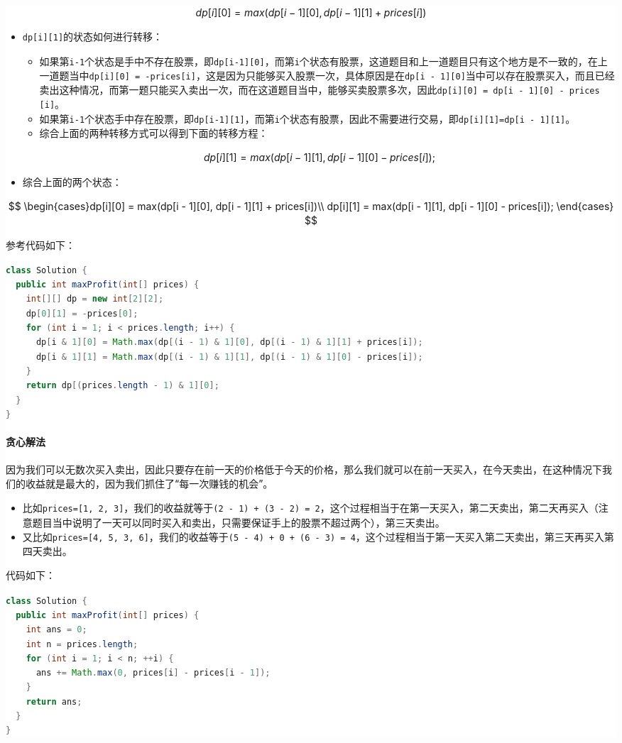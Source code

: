   $$
  dp[i][0] = max(dp[i - 1][0], dp[i - 1][1] + prices[i])
  $$

  

- `dp[i][1]`的状态如何进行转移：

  - 如果第`i-1`个状态是手中不存在股票，即`dp[i-1][0]`，而第`i`个状态有股票，这道题目和上一道题目只有这个地方是不一致的，在上一道题当中`dp[i][0] = -prices[i]`，这是因为只能够买入股票一次，具体原因是在`dp[i - 1][0]`当中可以存在股票买入，而且已经卖出这种情况，而第一题只能买入卖出一次，而在这道题目当中，能够买卖股票多次，因此`dp[i][0] = dp[i - 1][0] - prices[i]`。
  - 如果第`i-1`个状态手中存在股票，即`dp[i-1][1]`，而第`i`个状态有股票，因此不需要进行交易，即`dp[i][1]=dp[i - 1][1]`。
  - 综合上面的两种转移方式可以得到下面的转移方程：

  $$
  dp[i][1] = max(dp[i - 1][1], dp[i - 1][0] - prices[i]);
  $$

- 综合上面的两个状态：

$$
\begin{cases}dp[i][0] = max(dp[i - 1][0], dp[i - 1][1] + prices[i])\\
            dp[i][1] = max(dp[i - 1][1], dp[i - 1][0] - prices[i]);
            \end{cases}
$$

参考代码如下：

```java
class Solution {
  public int maxProfit(int[] prices) {
    int[][] dp = new int[2][2];
    dp[0][1] = -prices[0];
    for (int i = 1; i < prices.length; i++) {
      dp[i & 1][0] = Math.max(dp[(i - 1) & 1][0], dp[(i - 1) & 1][1] + prices[i]);
      dp[i & 1][1] = Math.max(dp[(i - 1) & 1][1], dp[(i - 1) & 1][0] - prices[i]);
    }
    return dp[(prices.length - 1) & 1][0];
  }
}
```

#### 贪心解法

因为我们可以无数次买入卖出，因此只要存在前一天的价格低于今天的价格，那么我们就可以在前一天买入，在今天卖出，在这种情况下我们的收益就是最大的，因为我们抓住了“每一次赚钱的机会”。

- 比如`prices=[1, 2, 3]`，我们的收益就等于`(2 - 1) + (3 - 2) = 2`，这个过程相当于在第一天买入，第二天卖出，第二天再买入（注意题目当中说明了一天可以同时买入和卖出，只需要保证手上的股票不超过两个），第三天卖出。
- 又比如`prices=[4, 5, 3, 6]`，我们的收益等于`(5 - 4) + 0 + (6 - 3) = 4`，这个过程相当于第一天买入第二天卖出，第三天再买入第四天卖出。

代码如下：

```java
class Solution {
  public int maxProfit(int[] prices) {
    int ans = 0;
    int n = prices.length;
    for (int i = 1; i < n; ++i) {
      ans += Math.max(0, prices[i] - prices[i - 1]);
    }
    return ans;
  }
}

```
